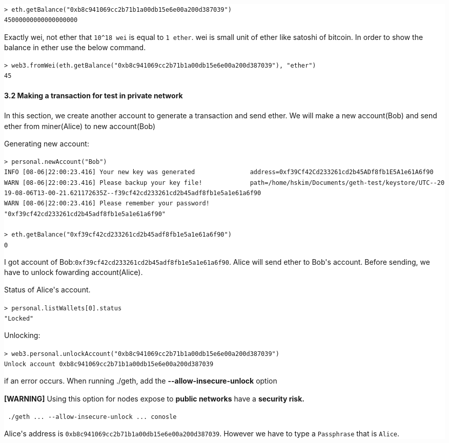 ```
> eth.getBalance("0xb8c941069cc2b71b1a00db15e6e00a200d387039")
45000000000000000000
```

Exactly wei, not ether that `10^18 wei` is equal to `1 ether`. wei is small unit of ether like satoshi of bitcoin. In order to show the balance in ether use the below command.

```
> web3.fromWei(eth.getBalance("0xb8c941069cc2b71b1a00db15e6e00a200d387039"), "ether")
45
```

#### 3.2 Making a transaction for test in private network

In this section, we create another account to generate a transaction and send ether. We will make a new account(Bob) and send ether from miner(Alice) to new account(Bob)

Generating new account:

```
> personal.newAccount("Bob")
INFO [08-06|22:00:23.416] Your new key was generated               address=0xf39Cf42Cd233261cd2b45ADf8fb1E5A1e61A6f90
WARN [08-06|22:00:23.416] Please backup your key file!             path=/home/hskim/Documents/geth-test/keystore/UTC--2019-08-06T13-00-21.621172635Z--f39cf42cd233261cd2b45adf8fb1e5a1e61a6f90
WARN [08-06|22:00:23.416] Please remember your password! 
"0xf39cf42cd233261cd2b45adf8fb1e5a1e61a6f90"

> eth.getBalance("0xf39cf42cd233261cd2b45adf8fb1e5a1e61a6f90")
0
```

I got account of Bob:`0xf39cf42cd233261cd2b45adf8fb1e5a1e61a6f90`. Alice will send ether to Bob's account. Before sending, we have to unlock fowarding account(Alice).

Status of Alice's account.

```
> personal.listWallets[0].status
"Locked"
```

Unlocking:

```
> web3.personal.unlockAccount("0xb8c941069cc2b71b1a00db15e6e00a200d387039")
Unlock account 0xb8c941069cc2b71b1a00db15e6e00a200d387039
```

if an error occurs. When running ./geth, add the **--allow-insecure-unlock** option

**\[WARNING]** Using this option for nodes expose to **public networks** have a **security risk.**

```
 ./geth ... --allow-insecure-unlock ... conosle
```



Alice's address is `0xb8c941069cc2b71b1a00db15e6e00a200d387039`. However we have to type a `Passphrase` that is `Alice`.
